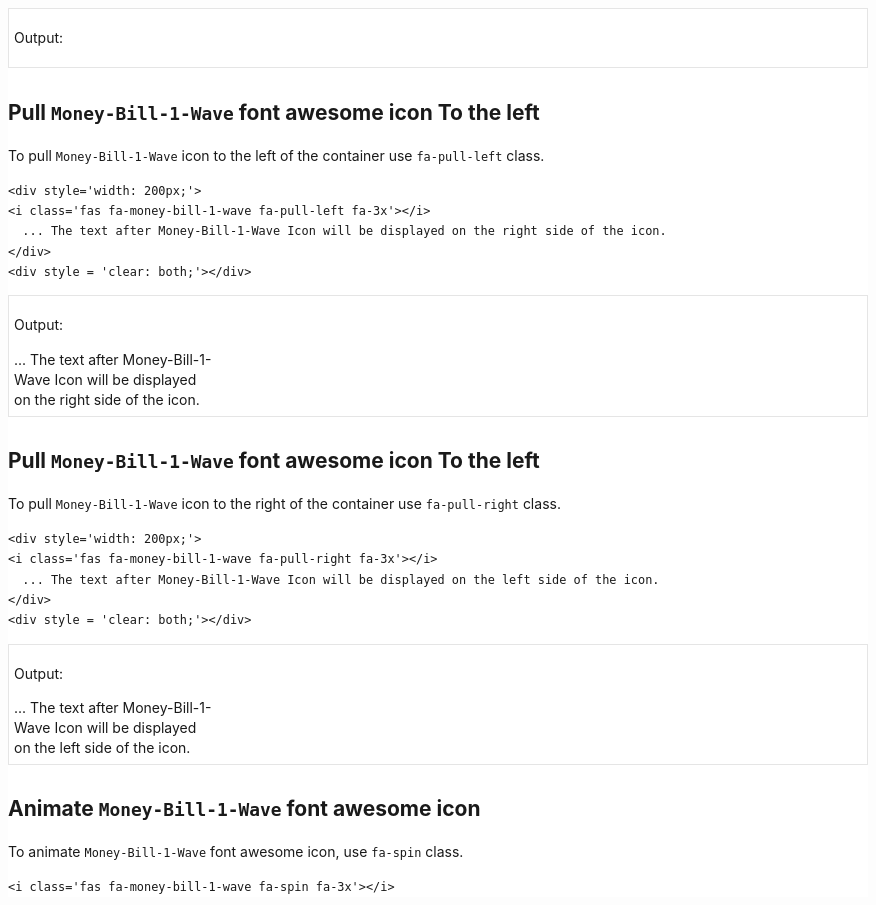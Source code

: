 <div style='border:1px solid rgba(0,0,0,.1);margin-bottom:10px;padding:5px;'>
<p>Output:</p>


<i class='fas fa-money-bill-1-wave fa-border fa-3x'></i>
</div>

## Pull `Money-Bill-1-Wave` font awesome icon To the left
To pull `Money-Bill-1-Wave` icon to the left of the container use `fa-pull-left` class.
```
<div style='width: 200px;'>
<i class='fas fa-money-bill-1-wave fa-pull-left fa-3x'></i>
  ... The text after Money-Bill-1-Wave Icon will be displayed on the right side of the icon.
</div>
<div style = 'clear: both;'></div>
```

<div style='border:1px solid rgba(0,0,0,.1);margin-bottom:10px;padding:5px;'>
<p>Output:</p>


<div style='width: 200px;'>
<i class='fas fa-money-bill-1-wave fa-pull-left fa-3x'></i>
  ... The text after Money-Bill-1-Wave Icon will be displayed on the right side of the icon.
</div>
<div style = 'clear: both;'></div>
</div>

## Pull `Money-Bill-1-Wave` font awesome icon To the left
To pull `Money-Bill-1-Wave` icon to the right of the container use `fa-pull-right` class.
```
<div style='width: 200px;'>
<i class='fas fa-money-bill-1-wave fa-pull-right fa-3x'></i>
  ... The text after Money-Bill-1-Wave Icon will be displayed on the left side of the icon.
</div>
<div style = 'clear: both;'></div>
```

<div style='border:1px solid rgba(0,0,0,.1);margin-bottom:10px;padding:5px;'>
<p>Output:</p>


<div style='width: 200px;'>
<i class='fas fa-money-bill-1-wave fa-pull-right fa-3x'></i>
  ... The text after Money-Bill-1-Wave Icon will be displayed on the left side of the icon.
</div>
<div style = 'clear: both;'></div>
</div>

## Animate `Money-Bill-1-Wave` font awesome icon
To animate `Money-Bill-1-Wave` font awesome icon, use `fa-spin` class.
```
<i class='fas fa-money-bill-1-wave fa-spin fa-3x'></i>
```
